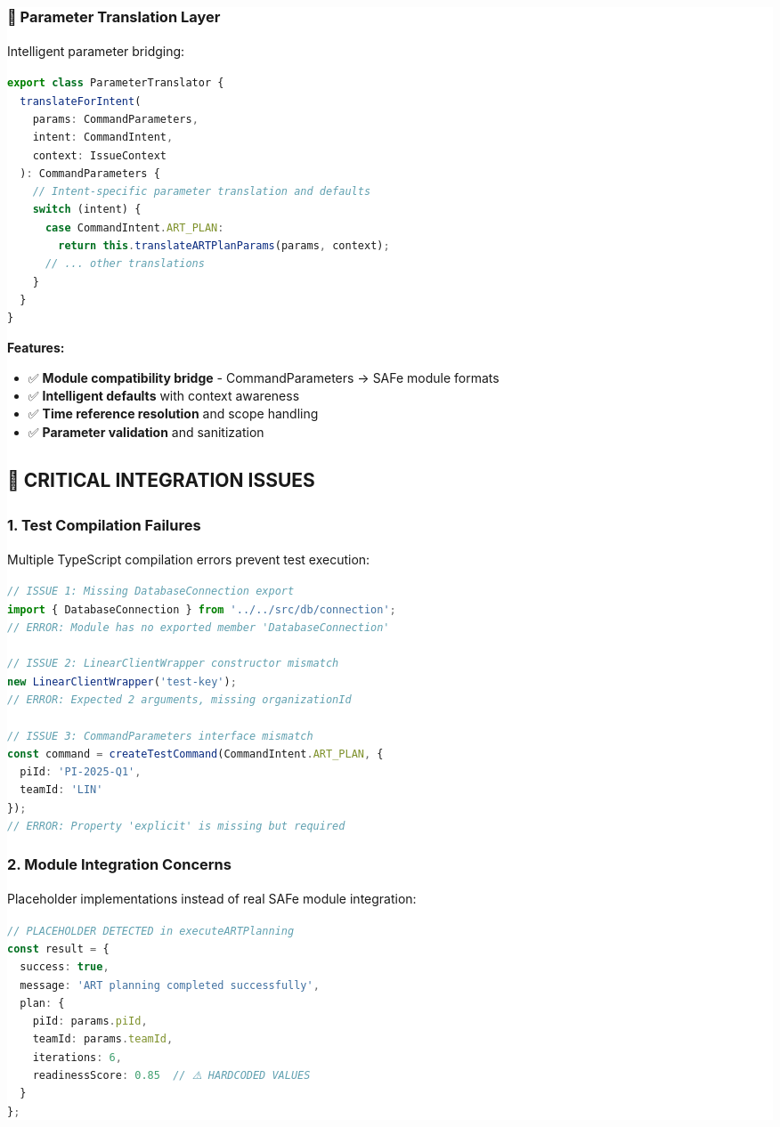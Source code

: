 ### **🔄 Parameter Translation Layer**
Intelligent parameter bridging:

```typescript
export class ParameterTranslator {
  translateForIntent(
    params: CommandParameters,
    intent: CommandIntent,
    context: IssueContext
  ): CommandParameters {
    // Intent-specific parameter translation and defaults
    switch (intent) {
      case CommandIntent.ART_PLAN:
        return this.translateARTPlanParams(params, context);
      // ... other translations
    }
  }
}
```

**Features:**
- ✅ **Module compatibility bridge** - CommandParameters → SAFe module formats
- ✅ **Intelligent defaults** with context awareness
- ✅ **Time reference resolution** and scope handling
- ✅ **Parameter validation** and sanitization

## 🚨 **CRITICAL INTEGRATION ISSUES**

### **1. Test Compilation Failures**
Multiple TypeScript compilation errors prevent test execution:

```typescript
// ISSUE 1: Missing DatabaseConnection export
import { DatabaseConnection } from '../../src/db/connection';
// ERROR: Module has no exported member 'DatabaseConnection'

// ISSUE 2: LinearClientWrapper constructor mismatch
new LinearClientWrapper('test-key'); 
// ERROR: Expected 2 arguments, missing organizationId

// ISSUE 3: CommandParameters interface mismatch
const command = createTestCommand(CommandIntent.ART_PLAN, {
  piId: 'PI-2025-Q1',
  teamId: 'LIN'
}); 
// ERROR: Property 'explicit' is missing but required
```

### **2. Module Integration Concerns**
Placeholder implementations instead of real SAFe module integration:

```typescript
// PLACEHOLDER DETECTED in executeARTPlanning
const result = {
  success: true,
  message: 'ART planning completed successfully',
  plan: {
    piId: params.piId,
    teamId: params.teamId,
    iterations: 6,
    readinessScore: 0.85  // ⚠️ HARDCODED VALUES
  }
};
```
